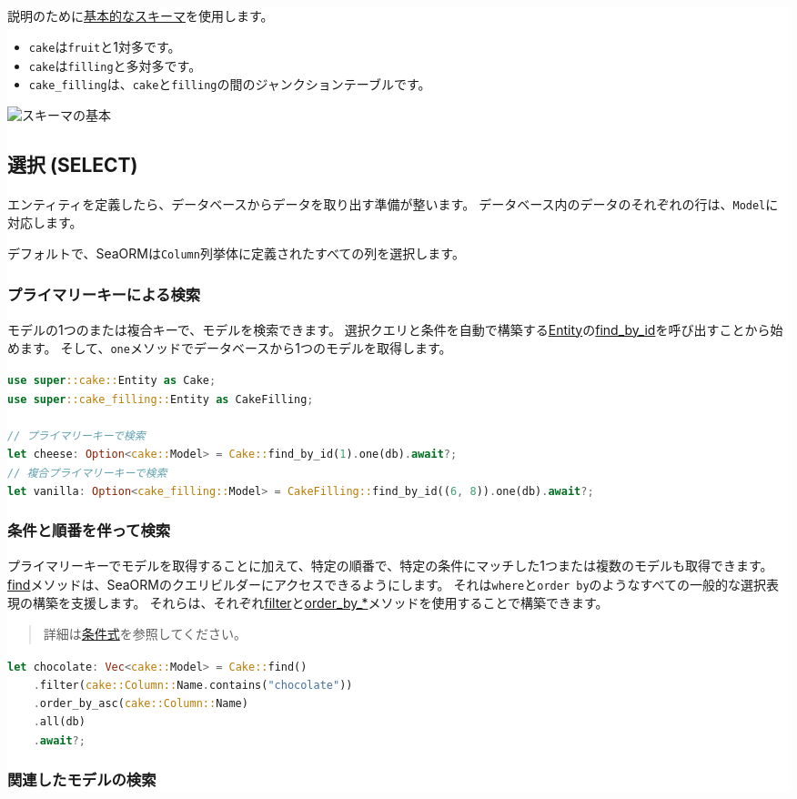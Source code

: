 説明のために[基本的なスキーマ](https://github.com/SeaQL/sea-orm/tree/master/src/tests_cfg)を使用します。

- `cake`は`fruit`と1対多です。
- `cake`は`filling`と多対多です。
- `cake_filling`は、`cake`と`filling`の間のジャンクションテーブルです。

![スキーマの基本](https://raw.githubusercontent.com/SeaQL/sea-orm/master/src/tests_cfg/basic_schema.svg)

## 選択 (SELECT)

エンティティを定義したら、データベースからデータを取り出す準備が整います。
データベース内のデータのそれぞれの行は、`Model`に対応します。

デフォルトで、SeaORMは`Column`列挙体に定義されたすべての列を選択します。

### プライマリーキーによる検索

モデルの1つのまたは複合キーで、モデルを検索できます。
選択クエリと条件を自動で構築する[Entity](https://docs.rs/sea-orm/*/sea_orm/entity/trait.EntityTrait.html)の[find_by_id](https://docs.rs/sea-orm/*/sea_orm/entity/trait.EntityTrait.html#method.find_by_id)を呼び出すことから始めます。
そして、`one`メソッドでデータベースから1つのモデルを取得します。

```rust
use super::cake::Entity as Cake;
use super::cake_filling::Entity as CakeFilling;

// プライマリーキーで検索
let cheese: Option<cake::Model> = Cake::find_by_id(1).one(db).await?;
// 複合プライマリーキーで検索
let vanilla: Option<cake_filling::Model> = CakeFilling::find_by_id((6, 8)).one(db).await?;
```

### 条件と順番を伴って検索

プライマリーキーでモデルを取得することに加えて、特定の順番で、特定の条件にマッチした1つまたは複数のモデルも取得できます。
[find](https://docs.rs/sea-orm/*/sea_orm/entity/trait.EntityTrait.html#method.find)メソッドは、SeaORMのクエリビルダーにアクセスできるようにします。
それは`where`と`order by`のようなすべての一般的な選択表現の構築を支援します。
それらは、それぞれ[filter](https://docs.rs/sea-orm/*/sea_orm/entity/prelude/trait.QueryFilter.html#method.filter)と[order_by_*](https://docs.rs/sea-orm/*/sea_orm/query/trait.QueryOrder.html#method.order_by)メソッドを使用することで構築できます。

> 詳細は[条件式](https://www.sea-ql.org/SeaORM/docs/advanced-query/conditional-expression/)を参照してください。

```rust
let chocolate: Vec<cake::Model> = Cake::find()
    .filter(cake::Column::Name.contains("chocolate"))
    .order_by_asc(cake::Column::Name)
    .all(db)
    .await?;
```

### 関連したモデルの検索
